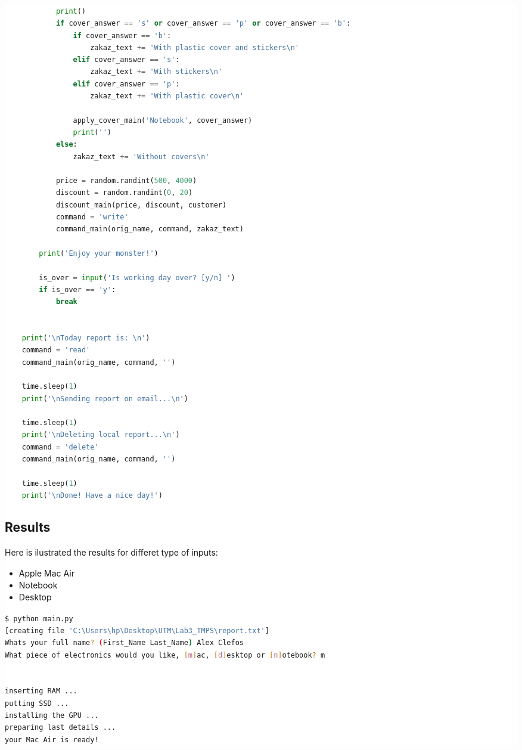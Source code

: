 ```python
			print()
			if cover_answer == 's' or cover_answer == 'p' or cover_answer == 'b':
				if cover_answer == 'b':
					zakaz_text += 'With plastic cover and stickers\n'
				elif cover_answer == 's':
					zakaz_text += 'With stickers\n'
				elif cover_answer == 'p':
					zakaz_text += 'With plastic cover\n'

				apply_cover_main('Notebook', cover_answer)
				print('')
			else:
				zakaz_text += 'Without covers\n'

			price = random.randint(500, 4000)
			discount = random.randint(0, 20)
			discount_main(price, discount, customer)
			command = 'write'
			command_main(orig_name, command, zakaz_text)

		print('Enjoy your monster!')

		is_over = input('Is working day over? [y/n] ')
		if is_over == 'y':
			break


	print('\nToday report is: \n')
	command = 'read'
	command_main(orig_name, command, '')

	time.sleep(1)
	print('\nSending report on email...\n')

	time.sleep(1)
	print('\nDeleting local report...\n')
	command = 'delete'
	command_main(orig_name, command, '')

	time.sleep(1)
	print('\nDone! Have a nice day!')

```

## Results

Here is ilustrated the results for differet type of inputs:
* Apple Mac Air
* Notebook
* Desktop
```bash
$ python main.py
[creating file 'C:\Users\hp\Desktop\UTM\Lab3_TMPS\report.txt']
Whats your full name? (First_Name Last_Name) Alex Clefos
What piece of electronics would you like, [m]ac, [d]esktop or [n]otebook? m


inserting RAM ...
putting SSD ...
installing the GPU ...
preparing last details ...
your Mac Air is ready!

```